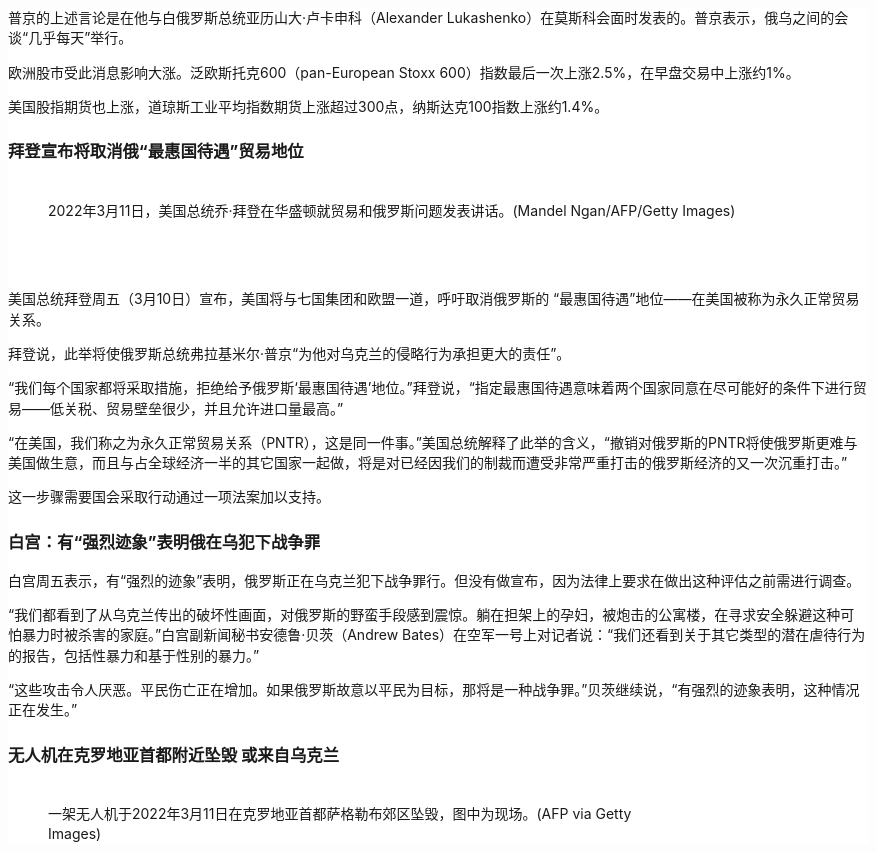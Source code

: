 <p>
 普京的上述言论是在他与白俄罗斯总统亚历山大‧卢卡申科（Alexander Lukashenko）在莫斯科会面时发表的。普京表示，俄乌之间的会谈“几乎每天”举行。
</p>
<p>
 欧洲股市受此消息影响大涨。泛欧斯托克600（pan-European Stoxx 600）指数最后一次上涨2.5%，在早盘交易中上涨约1%。
</p>
<p>
 美国股指期货也上涨，道琼斯工业平均指数期货上涨超过300点，纳斯达克100指数上涨约1.4%。
</p>
<h3>
 拜登宣布将取消俄“最惠国待遇”贸易地位
</h3>
<figure aria-describedby="caption-attachment-13639752" class="wp-caption aligncenter" id="attachment_13639752" style="width: 711px">
 <ok href="https://i.epochtimes.com/assets/uploads/2022/03/id13639752-34a9b7e3-50e1-43eb-a528-cfcb7ef9e241.jpeg" target="_blank">
  <img alt="" class="size-medium_vertical wp-image-13639752" src="https://i.epochtimes.com/assets/uploads/2022/03/id13639752-34a9b7e3-50e1-43eb-a528-cfcb7ef9e241-711x400.jpeg"/>
 </ok>
 <br/><figcaption class="wp-caption-text" id="caption-attachment-13639752">
  2022年3月11日，美国总统乔·拜登在华盛顿就贸易和俄罗斯问题发表讲话。(Mandel Ngan/AFP/Getty Images)
 </figcaption><br/>
</figure><br/>
<p>
 美国总统拜登周五（3月10日）宣布，美国将与七国集团和欧盟一道，呼吁取消俄罗斯的 “最惠国待遇”地位——在美国被称为永久正常贸易关系。
</p>
<p>
 拜登说，此举将使俄罗斯总统弗拉基米尔·普京“为他对乌克兰的侵略行为承担更大的责任”。
</p>
<p>
 “我们每个国家都将采取措施，拒绝给予俄罗斯‘最惠国待遇’地位。”拜登说，“指定最惠国待遇意味着两个国家同意在尽可能好的条件下进行贸易——低关税、贸易壁垒很少，并且允许进口量最高。”
</p>
<p>
 “在美国，我们称之为永久正常贸易关系（PNTR），这是同一件事。”美国总统解释了此举的含义，“撤销对俄罗斯的PNTR将使俄罗斯更难与美国做生意，而且与占全球经济一半的其它国家一起做，将是对已经因我们的制裁而遭受非常严重打击的俄罗斯经济的又一次沉重打击。”
</p>
<p>
 这一步骤需要国会采取行动通过一项法案加以支持。
</p>
<h3>
 白宫：有“强烈迹象”表明俄在乌犯下战争罪
</h3>
<p>
 白宫周五表示，有“强烈的迹象”表明，俄罗斯正在乌克兰犯下战争罪行。但没有做宣布，因为法律上要求在做出这种评估之前需进行调查。
</p>
<p>
 “我们都看到了从乌克兰传出的破坏性画面，对俄罗斯的野蛮手段感到震惊。躺在担架上的孕妇，被炮击的公寓楼，在寻求安全躲避这种可怕暴力时被杀害的家庭。”白宫副新闻秘书安德鲁·贝茨（Andrew Bates）在空军一号上对记者说：“我们还看到关于其它类型的潜在虐待行为的报告，包括性暴力和基于性别的暴力。”
</p>
<p>
 “这些攻击令人厌恶。平民伤亡正在增加。如果俄罗斯故意以平民为目标，那将是一种战争罪。”贝茨继续说，“有强烈的迹象表明，这种情况正在发生。”
</p>
<h3>
 无人机在克罗地亚首都附近坠毁 或来自乌克兰
</h3>
<figure aria-describedby="caption-attachment-13639859" class="wp-caption aligncenter" id="attachment_13639859" style="width: 628px">
 <ok href="https://i.epochtimes.com/assets/uploads/2022/03/id13639859-GettyImages-1239096786.jpg" target="_blank">
  <img alt="" class="size-medium_vertical wp-image-13639859" src="https://i.epochtimes.com/assets/uploads/2022/03/id13639859-GettyImages-1239096786-628x400.jpg"/>
 </ok>
 <br/><figcaption class="wp-caption-text" id="caption-attachment-13639859">
  一架无人机于2022年3月11日在克罗地亚首都萨格勒布郊区坠毁，图中为现场。(AFP via Getty Images)